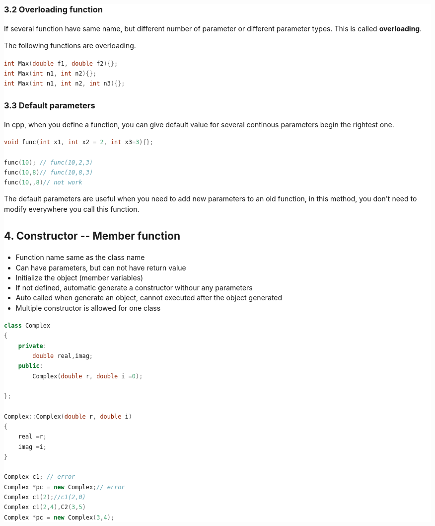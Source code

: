 ### 3.2 Overloading function

If several function have same name, but different number of parameter or different parameter types. This is called __overloading__.

The following functions are overloading.

```cpp
int Max(double f1, double f2){};
int Max(int n1, int n2){};
int Max(int n1, int n2, int n3){};
```

### 3.3 Default parameters

In cpp, when you define a function, you can give default value for several continous parameters begin the rightest one.

```cpp
void func(int x1, int x2 = 2, int x3=3){};

func(10); // func(10,2,3)
func(10,8)// func(10,8,3)
func(10,,8)// not work
```

The default parameters are useful when you need to add new parameters to an old function, in this method, you don't need to modify everywhere you call this function.

## 4. Constructor -- Member function
- Function name same as the class name
- Can have parameters, but can not have return value
- Initialize the object (member variables)
- If not defined, automatic generate a constructor withour any parameters
- Auto called when generate an object, cannot executed after the object generated
- Multiple constructor is allowed for one class

```cpp
class Complex
{
    private:
        double real,imag;
    public:
        Complex(double r, double i =0);

};

Complex::Complex(double r, double i)
{
    real =r;
    imag =i;
}

Complex c1; // error
Complex *pc = new Complex;// error
Complex c1(2);//c1(2,0)
Complex c1(2,4),C2(3,5)
Complex *pc = new Complex(3,4);
```
